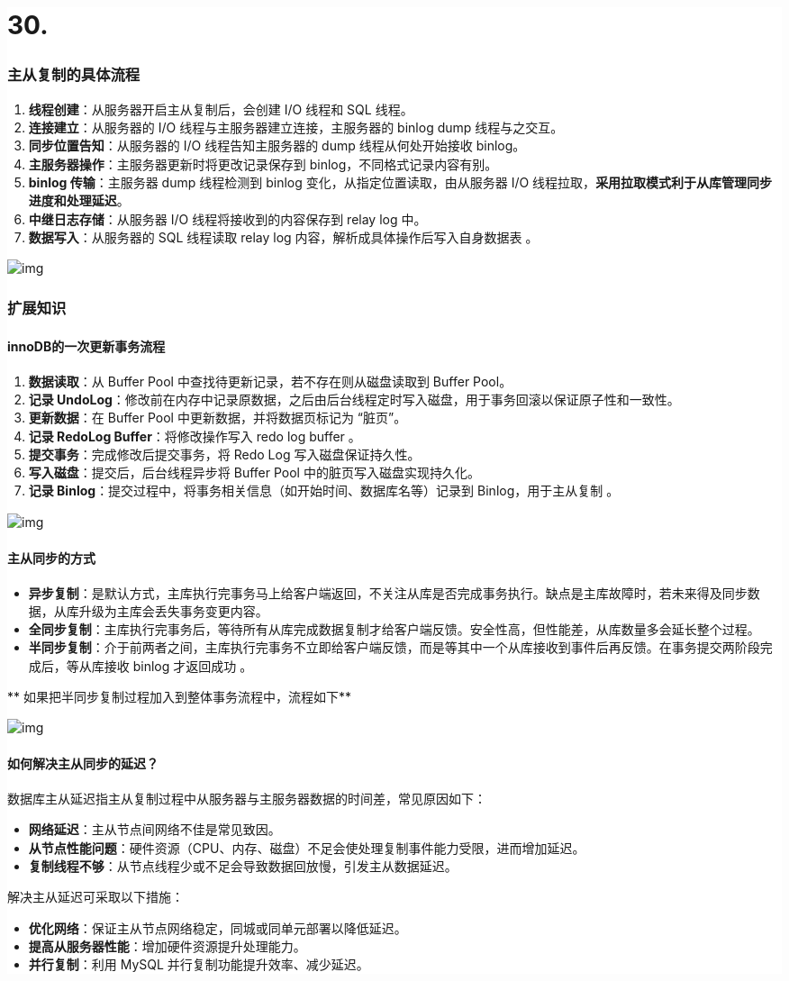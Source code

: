 # 30. 

### 主从复制的具体流程

1. **线程创建**：从服务器开启主从复制后，会创建 I/O 线程和 SQL 线程。
2. **连接建立**：从服务器的 I/O 线程与主服务器建立连接，主服务器的 binlog dump 线程与之交互。
3. **同步位置告知**：从服务器的 I/O 线程告知主服务器的 dump 线程从何处开始接收 binlog。
4. **主服务器操作**：主服务器更新时将更改记录保存到 binlog，不同格式记录内容有别。
5. **binlog 传输**：主服务器 dump 线程检测到 binlog 变化，从指定位置读取，由从服务器 I/O 线程拉取，**采用拉取模式利于从库管理同步进度和处理延迟**。
6. **中继日志存储**：从服务器 I/O 线程将接收到的内容保存到 relay log 中。
7. **数据写入**：从服务器的 SQL 线程读取 relay log 内容，解析成具体操作后写入自身数据表 。

![img](https://cdn.nlark.com/yuque/0/2025/webp/54701427/1746947813123-a4875fbe-6637-4d64-a8e7-ce82800e3165.webp)

### 扩展知识

#### innoDB的一次更新事务流程

1. **数据读取**：从 Buffer Pool 中查找待更新记录，若不存在则从磁盘读取到 Buffer Pool。
2. **记录 UndoLog**：修改前在内存中记录原数据，之后由后台线程定时写入磁盘，用于事务回滚以保证原子性和一致性。
3. **更新数据**：在 Buffer Pool 中更新数据，并将数据页标记为 “脏页”。
4. **记录 RedoLog Buffer**：将修改操作写入 redo log buffer 。
5. **提交事务**：完成修改后提交事务，将 Redo Log 写入磁盘保证持久性。
6. **写入磁盘**：提交后，后台线程异步将 Buffer Pool 中的脏页写入磁盘实现持久化。
7. **记录 Binlog**：提交过程中，将事务相关信息（如开始时间、数据库名等）记录到 Binlog，用于主从复制 。

![img](https://cdn.nlark.com/yuque/0/2025/webp/54701427/1746947813113-95590c5a-789f-4cab-9621-1d66f73acc77.webp)

#### 主从同步的方式

- **异步复制**：是默认方式，主库执行完事务马上给客户端返回，不关注从库是否完成事务执行。缺点是主库故障时，若未来得及同步数据，从库升级为主库会丢失事务变更内容。
- **全同步复制**：主库执行完事务后，等待所有从库完成数据复制才给客户端反馈。安全性高，但性能差，从库数量多会延长整个过程。
- **半同步复制**：介于前两者之间，主库执行完事务不立即给客户端反馈，而是等其中一个从库接收到事件后再反馈。在事务提交两阶段完成后，等从库接收 binlog 才返回成功 。

**
如果把半同步复制过程加入到整体事务流程中，流程如下**

![img](https://cdn.nlark.com/yuque/0/2025/webp/54701427/1746947813115-f5aaf28a-2f58-4d66-91cd-d7b0684de2d4.webp)

#### 如何解决主从同步的延迟？

数据库主从延迟指主从复制过程中从服务器与主服务器数据的时间差，常见原因如下：

- **网络延迟**：主从节点间网络不佳是常见致因。
- **从节点性能问题**：硬件资源（CPU、内存、磁盘）不足会使处理复制事件能力受限，进而增加延迟。
- **复制线程不够**：从节点线程少或不足会导致数据回放慢，引发主从数据延迟。

解决主从延迟可采取以下措施：

- **优化网络**：保证主从节点网络稳定，同城或同单元部署以降低延迟。
- **提高从服务器性能**：增加硬件资源提升处理能力。
- **并行复制**：利用 MySQL 并行复制功能提升效率、减少延迟。
